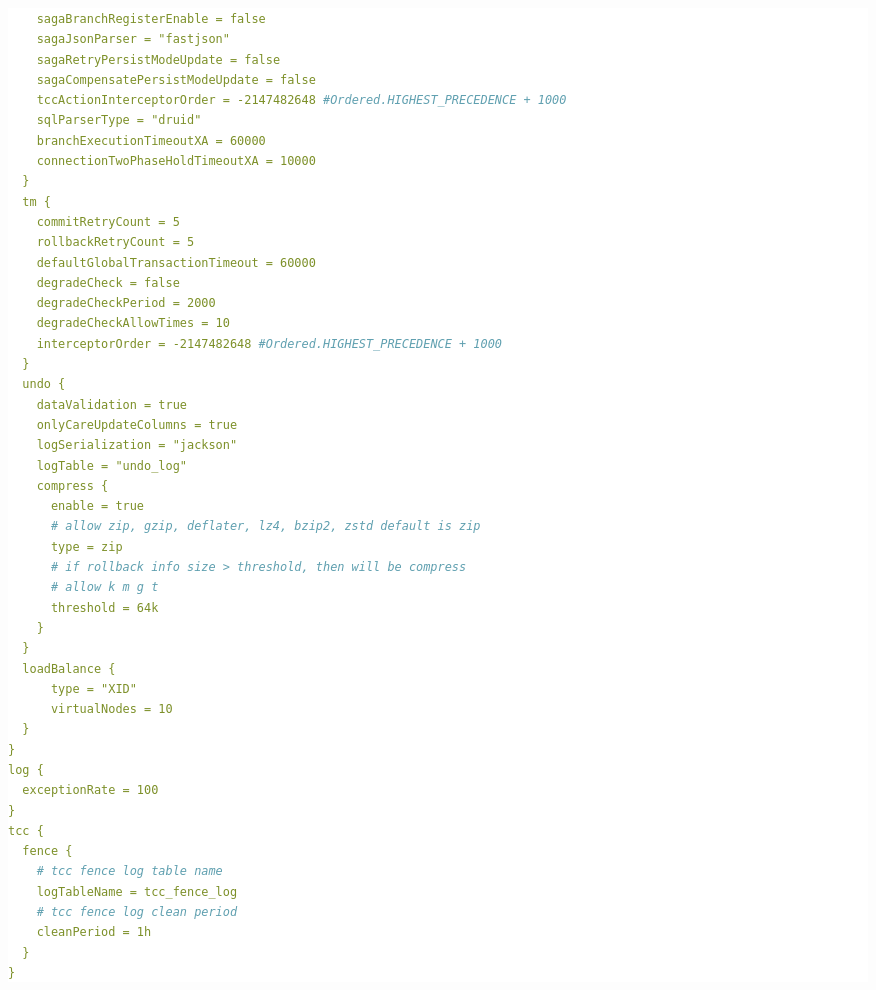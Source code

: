 ```yaml
    sagaBranchRegisterEnable = false
    sagaJsonParser = "fastjson"
    sagaRetryPersistModeUpdate = false
    sagaCompensatePersistModeUpdate = false
    tccActionInterceptorOrder = -2147482648 #Ordered.HIGHEST_PRECEDENCE + 1000
    sqlParserType = "druid"
    branchExecutionTimeoutXA = 60000
    connectionTwoPhaseHoldTimeoutXA = 10000
  }
  tm {
    commitRetryCount = 5
    rollbackRetryCount = 5
    defaultGlobalTransactionTimeout = 60000
    degradeCheck = false
    degradeCheckPeriod = 2000
    degradeCheckAllowTimes = 10
    interceptorOrder = -2147482648 #Ordered.HIGHEST_PRECEDENCE + 1000
  }
  undo {
    dataValidation = true
    onlyCareUpdateColumns = true
    logSerialization = "jackson"
    logTable = "undo_log"
    compress {
      enable = true
      # allow zip, gzip, deflater, lz4, bzip2, zstd default is zip
      type = zip
      # if rollback info size > threshold, then will be compress
      # allow k m g t
      threshold = 64k
    }
  }
  loadBalance {
      type = "XID"
      virtualNodes = 10
  }
}
log {
  exceptionRate = 100
}
tcc {
  fence {
    # tcc fence log table name
    logTableName = tcc_fence_log
    # tcc fence log clean period
    cleanPeriod = 1h
  }
}

```
